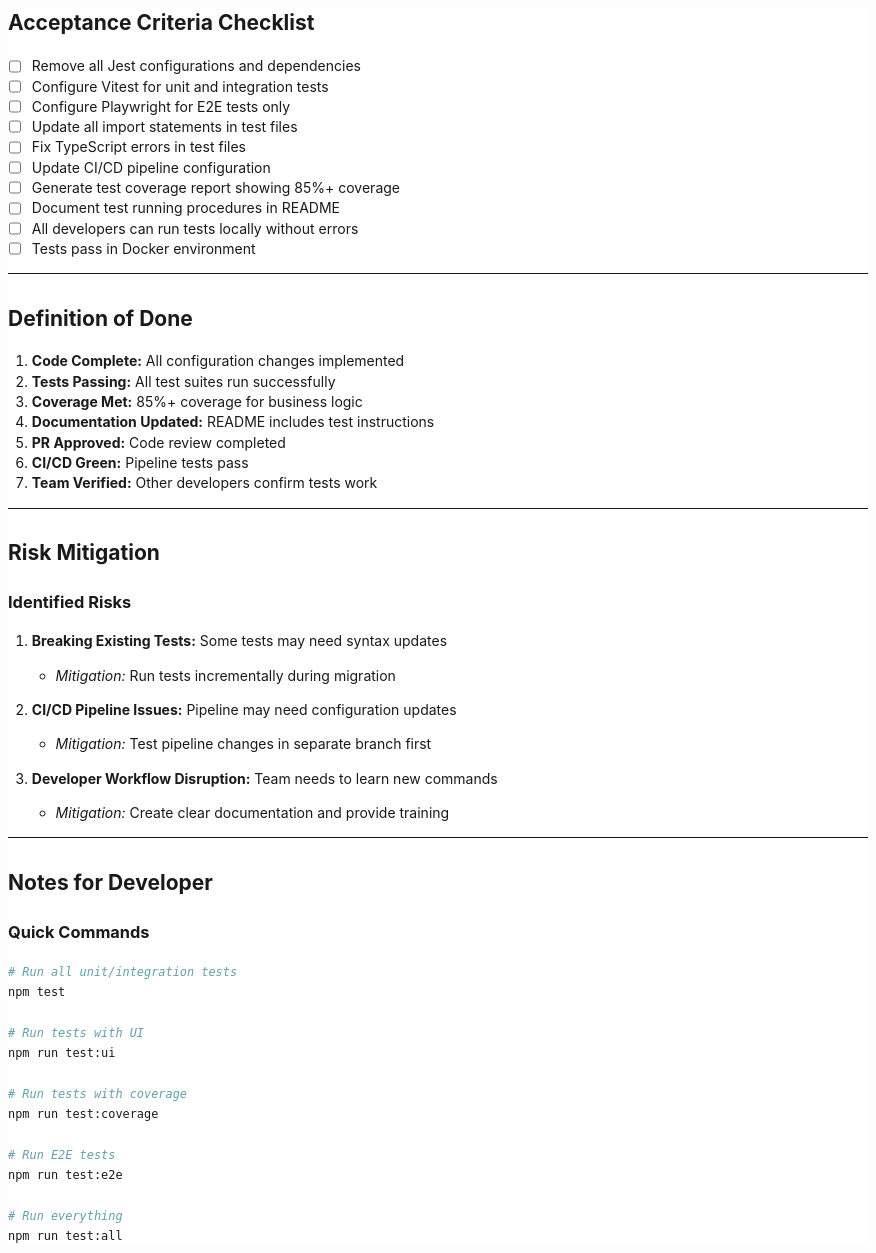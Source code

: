
## Acceptance Criteria Checklist

- [ ] Remove all Jest configurations and dependencies
- [ ] Configure Vitest for unit and integration tests
- [ ] Configure Playwright for E2E tests only
- [ ] Update all import statements in test files
- [ ] Fix TypeScript errors in test files
- [ ] Update CI/CD pipeline configuration
- [ ] Generate test coverage report showing 85%+ coverage
- [ ] Document test running procedures in README
- [ ] All developers can run tests locally without errors
- [ ] Tests pass in Docker environment

---

## Definition of Done

1. **Code Complete:** All configuration changes implemented
2. **Tests Passing:** All test suites run successfully
3. **Coverage Met:** 85%+ coverage for business logic
4. **Documentation Updated:** README includes test instructions
5. **PR Approved:** Code review completed
6. **CI/CD Green:** Pipeline tests pass
7. **Team Verified:** Other developers confirm tests work

---

## Risk Mitigation

### Identified Risks
1. **Breaking Existing Tests:** Some tests may need syntax updates
   - *Mitigation:* Run tests incrementally during migration
   
2. **CI/CD Pipeline Issues:** Pipeline may need configuration updates
   - *Mitigation:* Test pipeline changes in separate branch first
   
3. **Developer Workflow Disruption:** Team needs to learn new commands
   - *Mitigation:* Create clear documentation and provide training

---

## Notes for Developer

### Quick Commands
```bash
# Run all unit/integration tests
npm test

# Run tests with UI
npm run test:ui

# Run tests with coverage
npm run test:coverage

# Run E2E tests
npm run test:e2e

# Run everything
npm run test:all
```
